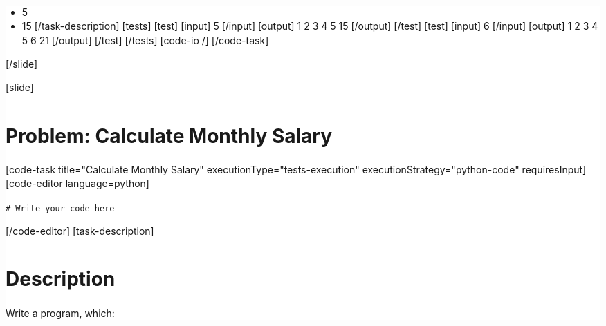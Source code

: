 - 5
- 15
[/task-description]
[tests]
[test]
[input]
5
[/input]
[output]
1
2
3
4
5
15
[/output]
[/test]
[test]
[input]
6
[/input]
[output]
1
2
3
4
5
6
21
[/output]
[/test]
[/tests]
[code-io /]
[/code-task]

[/slide]

[slide]
# Problem: Calculate Monthly Salary
[code-task title="Calculate Monthly Salary" executionType="tests-execution" executionStrategy="python-code" requiresInput]
[code-editor language=python]
```
# Write your code here
```
[/code-editor]
[task-description]
# Description
Write a program, which:
